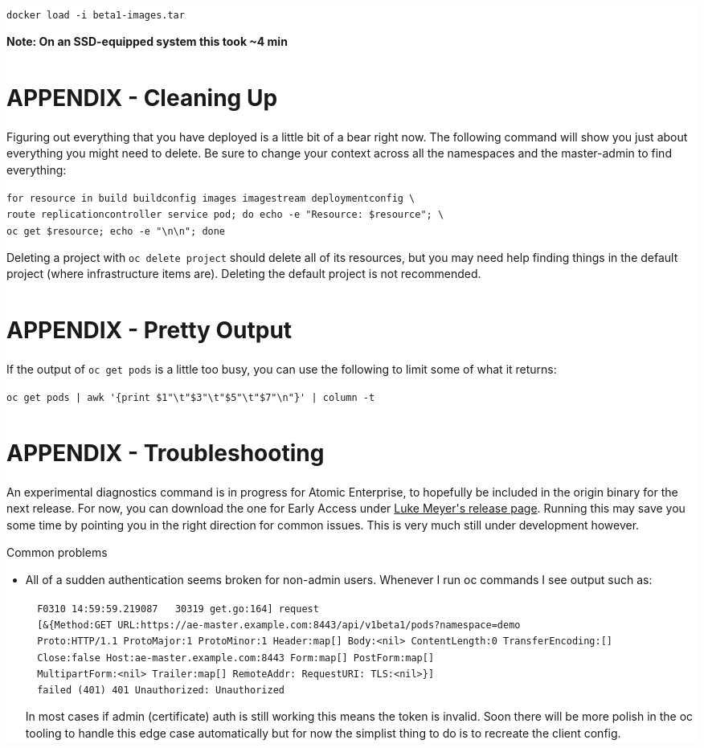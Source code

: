     docker load -i beta1-images.tar

**Note: On an SSD-equipped system this took ~4 min**

# APPENDIX - Cleaning Up
Figuring out everything that you have deployed is a little bit of a bear right
now. The following command will show you just about everything you might need to
delete. Be sure to change your context across all the namespaces and the
master-admin to find everything:

    for resource in build buildconfig images imagestream deploymentconfig \
    route replicationcontroller service pod; do echo -e "Resource: $resource"; \
    oc get $resource; echo -e "\n\n"; done

Deleting a project with `oc delete project` should delete all of its resources,
but you may need help finding things in the default project (where
infrastructure items are). Deleting the default project is not recommended.

# APPENDIX - Pretty Output
If the output of `oc get pods` is a little too busy, you can use the following
to limit some of what it returns:

    oc get pods | awk '{print $1"\t"$3"\t"$5"\t"$7"\n"}' | column -t

# APPENDIX - Troubleshooting

An experimental diagnostics command is in progress for Atomic Enterprise, to hopefully
be included in the origin binary for the next release. For now, you can download
the one for Early Access under [Luke Meyer's release page](https://github.com/sosiouxme/origin/releases).
Running this may save you some time by pointing you in the right direction
for common issues. This is very much still under development however.

Common problems

* All of a sudden authentication seems broken for non-admin users.  Whenever I run oc commands I see output such as:

        F0310 14:59:59.219087   30319 get.go:164] request
        [&{Method:GET URL:https://ae-master.example.com:8443/api/v1beta1/pods?namespace=demo
        Proto:HTTP/1.1 ProtoMajor:1 ProtoMinor:1 Header:map[] Body:<nil> ContentLength:0 TransferEncoding:[]
        Close:false Host:ae-master.example.com:8443 Form:map[] PostForm:map[]
        MultipartForm:<nil> Trailer:map[] RemoteAddr: RequestURI: TLS:<nil>}]
        failed (401) 401 Unauthorized: Unauthorized

    In most cases if admin (certificate) auth is still working this means the
    token is invalid.  Soon there will be more polish in the oc tooling to
    handle this edge case automatically but for now the simplist thing to do is
    to recreate the client config.

[//]: # (TODO: ~/.config/openshift, ca paths)



[//]: # (TODO: what is a correct subscription name???)
[//]: # (TODO: What are the right channels??)
[//]: # (TODO: Identify what is needed from rhel-server-7-ose-beta-rpms and what will be AE's equivalent)
[//]: # (TODO: check whether all of these are needed for this tutorial)
[//]: # (TODO: fix the git url)
[//]: # (TODO: check that ansible intaller will be ready)
[//]: # (TODO: provide ansible repo/branch and path)
[//]: # (TODO: fix the path)
[//]: # (TODO: check service nodes)
[//]: # (TODO: fix the /etc/openshift/master.yaml path)
[//]: # (TODO: Will we have something like docs.automic.org ?)
[//]: # (TODO: fix the /etc/openshift/master.yaml path)
[//]: # (TODO: check, what will be correct version of api)
[//]: # (TODO: /var/lib/openshift/openshift.local.certificates -> ???)
[//]: # (TODO: /var/lib/openshift/openshift.local.certificates -> ???)
[//]: # (TODO: set this to the right repository)
[//]: # (TODO: make a new hello-openshift image and correct "image" attr below)
[//]: # (TODO: get the right name of hello-openshift image)
[//]: # (TODO: openshift3_beta/ -> ???)
[//]: # (TODO: correct names, images and container IDs)
[//]: # (TODO: openshift3_beta/ -> ???)
[//]: # (TODO: openshift-snsible -> ???)
[//]: # (TODO: docs.openshift.org -> ???)
[//]: # (TODO: /etc/openshift/master.yaml -> ???)
[//]: # (TODO: /etc/openshift/scheduler.json -> ???)
[//]: # (TODO: /etc/openshift/ -> ???)
[//]: # (TODO: check the correct names of services)
[//]: # (TODO: find out correct ipVersion)
[//]: # (TODO: check the service name)
[//]: # (TODO: check the apiVersion)
[//]: # (TODO: correct openshift3_beta/)
[//]: # (TODO: check the apiVersion)
[//]: # (TODO: rename openshift3_beta/)
[//]: # (TODO: AE -> Origin ???)
[//]: # (TODO: /var/lib/openshift/openshift.local.certiciates/openshift-router)
[//]: # (TODO: registry.access.redhat.com/openshift3_beta/ose-${component}:${version})
[//]: # (TODO: check the apiVersion)
[//]: # (TODO: cnahge items[3]['triggers']["from"]["name"])
[//]: # (TODO: cnahge items[3]['template']["controllerTemplate"]["podTemplate"]["desiredState"]["manifest"]["containers"]["image"])
[//]: # (TODO: check the name of imageStream)
[//]: # (TODO: check the image name - hello-openshift:latest)
[//]: # (TODO: fix the text "Hello OpenShift" after fixing the image)
[//]: # (TODO: fix the text)
[//]: # (TODO: fix ca path)
[//]: # (TODO: fix "Authentication required ... XXX" text)
[//]: # (TODO: fix image names)
[//]: # (TODO: docs.openshift.org -> docs.atomic.org ??)
[//]: # (TODO: What is it for in AE??)
[//]: # (TODO: Write some example how to use it since we don't have STI)
[//]: # (TODO: fix the ca path)
[//]: # (TODO: fix the image path)
[//]: # (TODO: fix image paths)
[//]: # (TODO: Missing template section)
[//]: # (TODO: Are templates instantiable without UI?)
[//]: # (TODO: update the wiring example so that it doesn't require STI)
[//]: # (TODO: update the rollback example so that it doens't require STI)
[//]: # (TODO: can EAP example be modified to not require STI??)
[//]: # (TODO: LDAP basic auth service requires STI - find a way around it)
[//]: # (TODO: change image names?)
[//]: # (TODO: change image names?)
[//]: # (TODO: /var/log/openshift -> ???)
[//]: # (TODO: /var/log/openshift -> ???)
[//]: # (TODO: /var/log/openshift -> ???)
[//]: # (TODO: openshift namespace ??)
[//]: # (TODO: apiVersion)
[//]: # (TODO: is OSEv3 some key that needs to be changed?)
[//]: # (TODO: make a new atomic-enterprise repo and move ansible configs there)
[//]: # (TODO: result["ansible_facts"]["openshift"])
[//]: # (TODO: use_openshift_sdn ??)
[//]: # (TODO: take care of openshift* variables)
[//]: # (TODO: openshift security groups??)
[//]: # (TODO: change openshift user)
[//]: # (TODO: make this relevant to Atomic Enterprise)
[//]: # (TODO: fix ca cert path)
[//]: # (TODO: update the text with correct output)